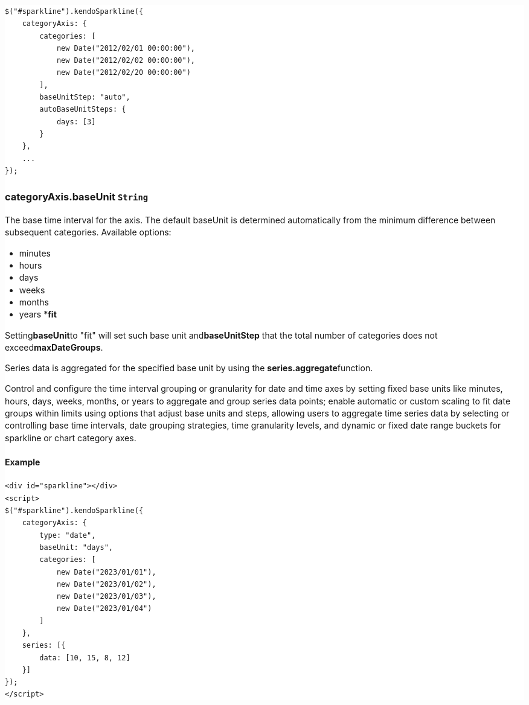     $("#sparkline").kendoSparkline({
        categoryAxis: {
            categories: [
                new Date("2012/02/01 00:00:00"),
                new Date("2012/02/02 00:00:00"),
                new Date("2012/02/20 00:00:00")
            ],
            baseUnitStep: "auto",
            autoBaseUnitSteps: {
                days: [3]
            }
        },
        ...
    });

### categoryAxis.baseUnit `String`

The base time interval for the axis.
The default baseUnit is determined automatically from the minimum difference
between subsequent categories. Available options:

* minutes
* hours
* days
* weeks
* months
* years
***fit**

Setting**baseUnit**to "fit" will set such base unit and**baseUnitStep**
that the total number of categories does not exceed**maxDateGroups**.

Series data is aggregated for the specified base unit by using the
**series.aggregate**function.


<div class="meta-api-description">
Control and configure the time interval grouping or granularity for date and time axes by setting fixed base units like minutes, hours, days, weeks, months, or years to aggregate and group series data points; enable automatic or custom scaling to fit date groups within limits using options that adjust base units and steps, allowing users to aggregate time series data by selecting or controlling base time intervals, date grouping strategies, time granularity levels, and dynamic or fixed date range buckets for sparkline or chart category axes.
</div>

#### Example

    <div id="sparkline"></div>
    <script>
    $("#sparkline").kendoSparkline({
        categoryAxis: {
            type: "date",
            baseUnit: "days",
            categories: [
                new Date("2023/01/01"),
                new Date("2023/01/02"),
                new Date("2023/01/03"),
                new Date("2023/01/04")
            ]
        },
        series: [{
            data: [10, 15, 8, 12]
        }]
    });
    </script>
